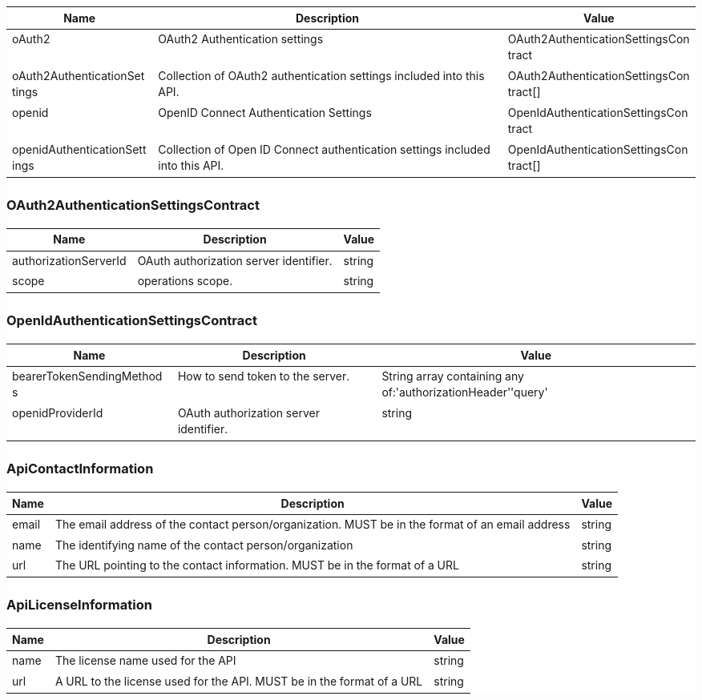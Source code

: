 | Name | Description | Value |
|-|-|-|
| oAuth2 | OAuth2 Authentication settings | OAuth2AuthenticationSettingsContract |
| oAuth2AuthenticationSettings | Collection of OAuth2 authentication settings included into this API. | OAuth2AuthenticationSettingsContract[] |
| openid | OpenID Connect Authentication Settings | OpenIdAuthenticationSettingsContract |
| openidAuthenticationSettings | Collection of Open ID Connect authentication settings included into this API. | OpenIdAuthenticationSettingsContract[] |


### OAuth2AuthenticationSettingsContract

| Name | Description | Value |
|-|-|-|
| authorizationServerId | OAuth authorization server identifier. | string |
| scope | operations scope. | string |


### OpenIdAuthenticationSettingsContract

| Name | Description | Value |
|-|-|-|
| bearerTokenSendingMethods | How to send token to the server. | String array containing any of:'authorizationHeader''query' |
| openidProviderId | OAuth authorization server identifier. | string |


### ApiContactInformation

| Name | Description | Value |
|-|-|-|
| email | The email address of the contact person/organization. MUST be in the format of an email address | string |
| name | The identifying name of the contact person/organization | string |
| url | The URL pointing to the contact information. MUST be in the format of a URL | string |


### ApiLicenseInformation

| Name | Description | Value |
|-|-|-|
| name | The license name used for the API | string |
| url | A URL to the license used for the API. MUST be in the format of a URL | string |
